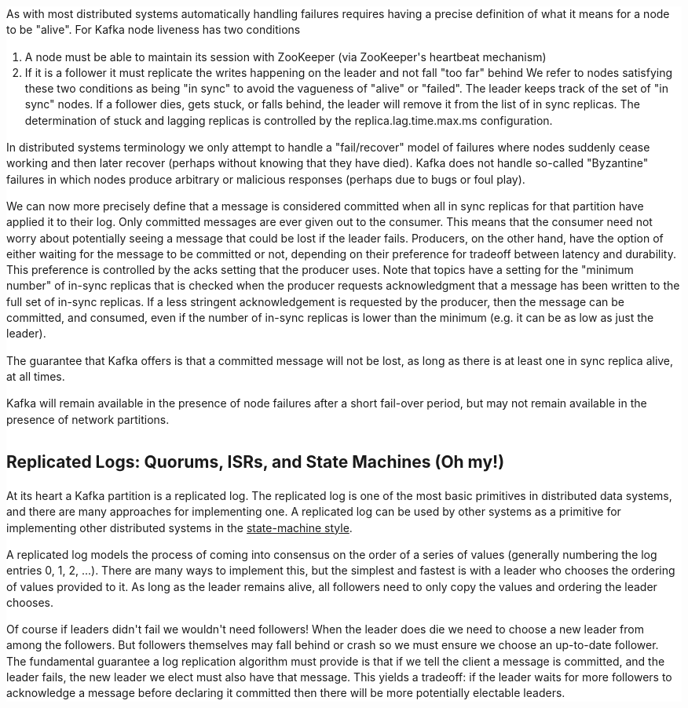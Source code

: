 As with most distributed systems automatically handling failures requires having a precise definition of what it means for a node to be "alive". For Kafka node liveness has two conditions 

  1. A node must be able to maintain its session with ZooKeeper (via ZooKeeper's heartbeat mechanism) 
  2. If it is a follower it must replicate the writes happening on the leader and not fall "too far" behind 
We refer to nodes satisfying these two conditions as being "in sync" to avoid the vagueness of "alive" or "failed". The leader keeps track of the set of "in sync" nodes. If a follower dies, gets stuck, or falls behind, the leader will remove it from the list of in sync replicas. The determination of stuck and lagging replicas is controlled by the replica.lag.time.max.ms configuration. 

In distributed systems terminology we only attempt to handle a "fail/recover" model of failures where nodes suddenly cease working and then later recover (perhaps without knowing that they have died). Kafka does not handle so-called "Byzantine" failures in which nodes produce arbitrary or malicious responses (perhaps due to bugs or foul play). 

We can now more precisely define that a message is considered committed when all in sync replicas for that partition have applied it to their log. Only committed messages are ever given out to the consumer. This means that the consumer need not worry about potentially seeing a message that could be lost if the leader fails. Producers, on the other hand, have the option of either waiting for the message to be committed or not, depending on their preference for tradeoff between latency and durability. This preference is controlled by the acks setting that the producer uses. Note that topics have a setting for the "minimum number" of in-sync replicas that is checked when the producer requests acknowledgment that a message has been written to the full set of in-sync replicas. If a less stringent acknowledgement is requested by the producer, then the message can be committed, and consumed, even if the number of in-sync replicas is lower than the minimum (e.g. it can be as low as just the leader). 

The guarantee that Kafka offers is that a committed message will not be lost, as long as there is at least one in sync replica alive, at all times. 

Kafka will remain available in the presence of node failures after a short fail-over period, but may not remain available in the presence of network partitions. 

## Replicated Logs: Quorums, ISRs, and State Machines (Oh my!)

At its heart a Kafka partition is a replicated log. The replicated log is one of the most basic primitives in distributed data systems, and there are many approaches for implementing one. A replicated log can be used by other systems as a primitive for implementing other distributed systems in the [state-machine style](http://en.wikipedia.org/wiki/State_machine_replication). 

A replicated log models the process of coming into consensus on the order of a series of values (generally numbering the log entries 0, 1, 2, ...). There are many ways to implement this, but the simplest and fastest is with a leader who chooses the ordering of values provided to it. As long as the leader remains alive, all followers need to only copy the values and ordering the leader chooses. 

Of course if leaders didn't fail we wouldn't need followers! When the leader does die we need to choose a new leader from among the followers. But followers themselves may fall behind or crash so we must ensure we choose an up-to-date follower. The fundamental guarantee a log replication algorithm must provide is that if we tell the client a message is committed, and the leader fails, the new leader we elect must also have that message. This yields a tradeoff: if the leader waits for more followers to acknowledge a message before declaring it committed then there will be more potentially electable leaders. 
